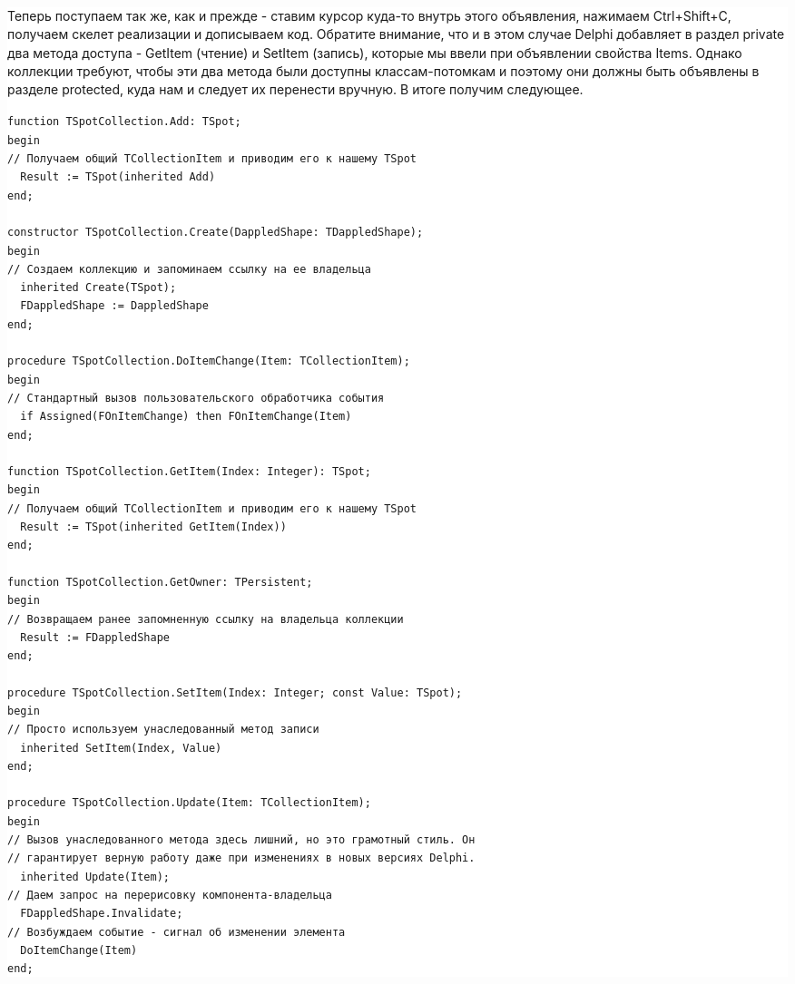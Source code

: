 Теперь поступаем так же, как и прежде - ставим курсор куда-то внутрь
этого объявления, нажимаем Ctrl+Shift+C, получаем скелет реализации и
дописываем код. Обратите внимание, что и в этом случае Delphi добавляет
в раздел private два метода доступа - GetItem (чтение) и SetItem
(запись), которые мы ввели при объявлении свойства Items. Однако
коллекции требуют, чтобы эти два метода были доступны классам-потомкам и
поэтому они должны быть объявлены в разделе protected, куда нам и
следует их перенести вручную. В итоге получим следующее.

    function TSpotCollection.Add: TSpot;
    begin
    // Получаем общий TCollectionItem и приводим его к нашему TSpot
      Result := TSpot(inherited Add)
    end;
     
    constructor TSpotCollection.Create(DappledShape: TDappledShape);
    begin
    // Создаем коллекцию и запоминаем ссылку на ее владельца
      inherited Create(TSpot);
      FDappledShape := DappledShape
    end;
     
    procedure TSpotCollection.DoItemChange(Item: TCollectionItem);
    begin
    // Стандартный вызов пользовательского обработчика события
      if Assigned(FOnItemChange) then FOnItemChange(Item)
    end;
     
    function TSpotCollection.GetItem(Index: Integer): TSpot;
    begin
    // Получаем общий TCollectionItem и приводим его к нашему TSpot
      Result := TSpot(inherited GetItem(Index))
    end;
     
    function TSpotCollection.GetOwner: TPersistent;
    begin
    // Возвращаем ранее запомненную ссылку на владельца коллекции
      Result := FDappledShape
    end;
     
    procedure TSpotCollection.SetItem(Index: Integer; const Value: TSpot);
    begin
    // Просто используем унаследованный метод записи
      inherited SetItem(Index, Value)
    end;
     
    procedure TSpotCollection.Update(Item: TCollectionItem);
    begin
    // Вызов унаследованного метода здесь лишний, но это грамотный стиль. Он
    // гарантирует верную работу даже при изменениях в новых версиях Delphi.
      inherited Update(Item);
    // Даем запрос на перерисовку компонента-владельца
      FDappledShape.Invalidate;
    // Возбуждаем событие - сигнал об изменении элемента
      DoItemChange(Item)
    end;
